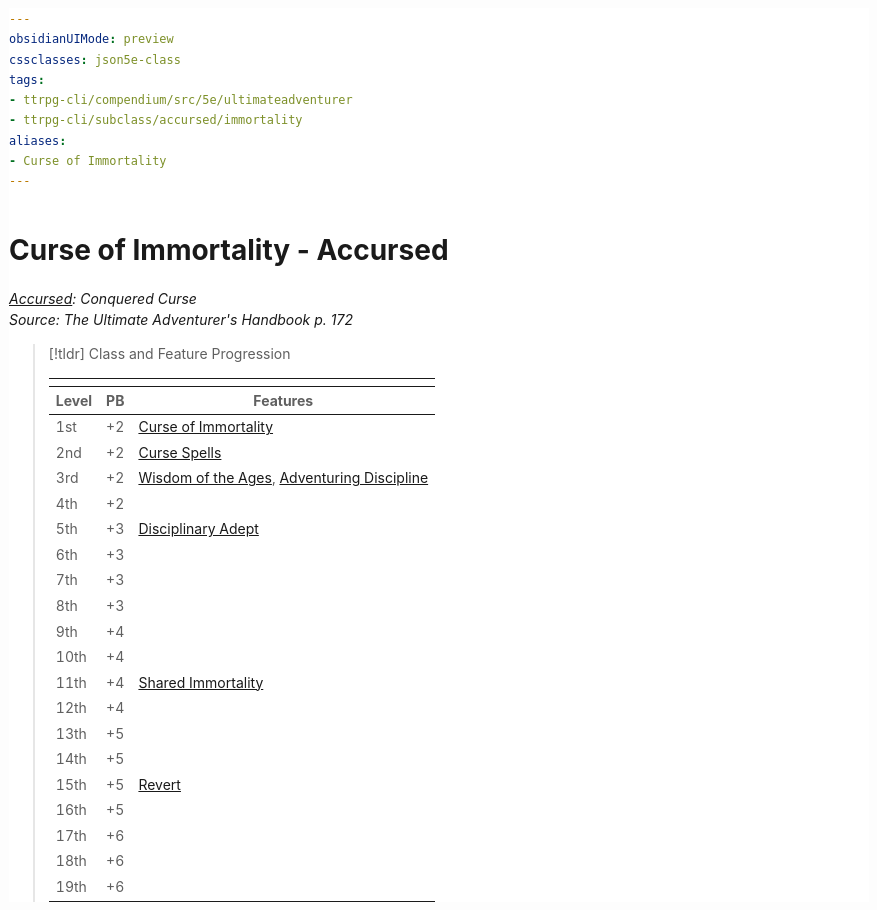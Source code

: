 ```yaml
---
obsidianUIMode: preview
cssclasses: json5e-class
tags:
- ttrpg-cli/compendium/src/5e/ultimateadventurer
- ttrpg-cli/subclass/accursed/immortality
aliases:
- Curse of Immortality
---
```

# Curse of Immortality - Accursed
*[Accursed](Accursed.md): Conquered Curse*  
*Source: The Ultimate Adventurer's Handbook p. 172*  

> [!tldr] Class and Feature Progression
> 
> <table class="class-progression">
> <thead>
> <tr><th colspan='3'></th></tr>
> <tr class="class-progression"><th class"level">Level</th><th class"pb">PB</th><th class"feature">Features</th></tr>
> </thead><tbody>
> <tr class="class-progression"><td class"level">1st</td><td class"pb">+2</td><td class"feature"><a href='#Curse of Immortality (Level 1)' class='internal-link'>Curse of Immortality</a></td></tr>
> <tr class="class-progression"><td class"level">2nd</td><td class"pb">+2</td><td class"feature"><a href='#Curse Spells (Level 2)' class='internal-link'>Curse Spells</a></td></tr>
> <tr class="class-progression"><td class"level">3rd</td><td class"pb">+2</td><td class"feature"><a href='#Wisdom of the Ages (Level 3)' class='internal-link'>Wisdom of the Ages</a>, <a href='#Adventuring Discipline (Level 3)' class='internal-link'>Adventuring Discipline</a></td></tr>
> <tr class="class-progression"><td class"level">4th</td><td class"pb">+2</td><td class"feature"></td></tr>
> <tr class="class-progression"><td class"level">5th</td><td class"pb">+3</td><td class"feature"><a href='#Disciplinary Adept (Level 5)' class='internal-link'>Disciplinary Adept</a></td></tr>
> <tr class="class-progression"><td class"level">6th</td><td class"pb">+3</td><td class"feature"></td></tr>
> <tr class="class-progression"><td class"level">7th</td><td class"pb">+3</td><td class"feature"></td></tr>
> <tr class="class-progression"><td class"level">8th</td><td class"pb">+3</td><td class"feature"></td></tr>
> <tr class="class-progression"><td class"level">9th</td><td class"pb">+4</td><td class"feature"></td></tr>
> <tr class="class-progression"><td class"level">10th</td><td class"pb">+4</td><td class"feature"></td></tr>
> <tr class="class-progression"><td class"level">11th</td><td class"pb">+4</td><td class"feature"><a href='#Shared Immortality (Level 11)' class='internal-link'>Shared Immortality</a></td></tr>
> <tr class="class-progression"><td class"level">12th</td><td class"pb">+4</td><td class"feature"></td></tr>
> <tr class="class-progression"><td class"level">13th</td><td class"pb">+5</td><td class"feature"></td></tr>
> <tr class="class-progression"><td class"level">14th</td><td class"pb">+5</td><td class"feature"></td></tr>
> <tr class="class-progression"><td class"level">15th</td><td class"pb">+5</td><td class"feature"><a href='#Revert (Level 15)' class='internal-link'>Revert</a></td></tr>
> <tr class="class-progression"><td class"level">16th</td><td class"pb">+5</td><td class"feature"></td></tr>
> <tr class="class-progression"><td class"level">17th</td><td class"pb">+6</td><td class"feature"></td></tr>
> <tr class="class-progression"><td class"level">18th</td><td class"pb">+6</td><td class"feature"></td></tr>
> <tr class="class-progression"><td class"level">19th</td><td class"pb">+6</td><td class"feature"></td></tr>